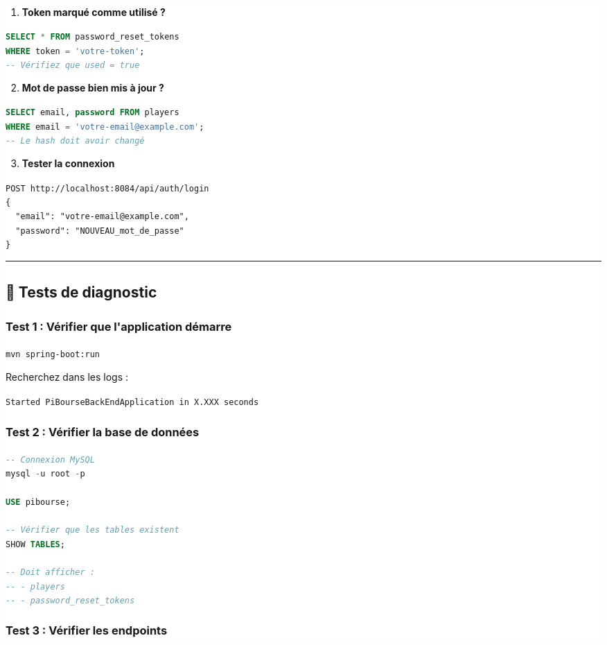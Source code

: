 1. **Token marqué comme utilisé ?**
```sql
SELECT * FROM password_reset_tokens 
WHERE token = 'votre-token';
-- Vérifiez que used = true
```

2. **Mot de passe bien mis à jour ?**
```sql
SELECT email, password FROM players 
WHERE email = 'votre-email@example.com';
-- Le hash doit avoir changé
```

3. **Tester la connexion**
```http
POST http://localhost:8084/api/auth/login
{
  "email": "votre-email@example.com",
  "password": "NOUVEAU_mot_de_passe"
}
```

---

## 🧪 Tests de diagnostic

### Test 1 : Vérifier que l'application démarre

```bash
mvn spring-boot:run
```

Recherchez dans les logs :
```
Started PiBourseBackEndApplication in X.XXX seconds
```

### Test 2 : Vérifier la base de données

```sql
-- Connexion MySQL
mysql -u root -p

USE pibourse;

-- Vérifier que les tables existent
SHOW TABLES;

-- Doit afficher :
-- - players
-- - password_reset_tokens
```

### Test 3 : Vérifier les endpoints
